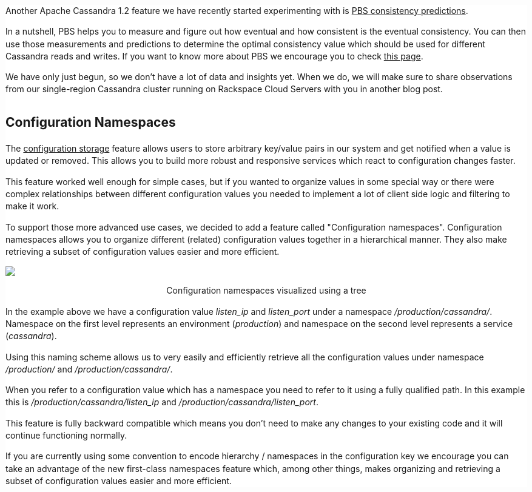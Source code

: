 Another Apache Cassandra 1.2 feature we have recently started experimenting
with is [PBS consistency predictions](http://www.bailis.org/blog/using-pbs-in-cassandra-1.2.0/).

In a nutshell, PBS helps you to measure and figure out how eventual and how
consistent is the eventual consistency. You can then use those measurements and
predictions to determine the optimal consistency value which should be used for
different Cassandra reads and writes. If you want to know more about PBS we
encourage you to check [this page](http://pbs.cs.berkeley.edu/).

We have only just begun, so we don’t have a lot of data and insights yet.
When we do, we will make sure to share observations from our single-region
Cassandra cluster running on Rackspace Cloud Servers with you in another
blog post.

## Configuration Namespaces

The [configuration storage](http://docs.rackspace.com/rsr/api/v1.0/sr-devguide/content/overview.html#what-is-rackspace-service-registry-configuration-storage)
feature allows users to store arbitrary key/value pairs in our system and get
notified when a value is updated or removed. This allows you to build more
robust and responsive services which react to configuration changes faster.

This feature worked well enough for simple cases, but if you wanted to organize
values in some special way or there were complex relationships between
different configuration values you needed to implement a lot of client side
logic and filtering to make it work.

To support those more advanced use cases, we decided to add a feature called
"Configuration namespaces". Configuration namespaces allows you to organize
different (related) configuration values together in a hierarchical manner.
They also make retrieving a subset of configuration values easier and more
efficient.

<img src="a/2013-03-27-rackspace-service-registry-status-update/configuration_namespaces_tree_visualization.png" style="display: block; margin-left: auto; margin-right: auto; "/>
<p style="text-align: center">Configuration namespaces visualized using a tree</p>

In the example above we have a configuration value *listen_ip* and
*listen_port* under a namespace */production/cassandra/*. Namespace on the
first level represents an environment (*production*) and namespace on the
second level represents a service (*cassandra*).

Using this naming scheme allows us to very easily and efficiently retrieve
all the configuration values under namespace */production/* and
*/production/cassandra/*.

When you refer to a configuration value which has a namespace you need to
refer to it using a fully qualified path. In this example this is
*/production/cassandra/listen_ip* and */production/cassandra/listen_port*.

This feature is fully backward compatible which means you don’t need to make
any changes to your existing code and it will continue functioning normally.

If you are currently using some convention to encode hierarchy / namespaces
in the configuration key we encourage you can take an advantage of the new
first-class namespaces feature which, among other things, makes organizing
and retrieving a subset of configuration values easier and more efficient.
